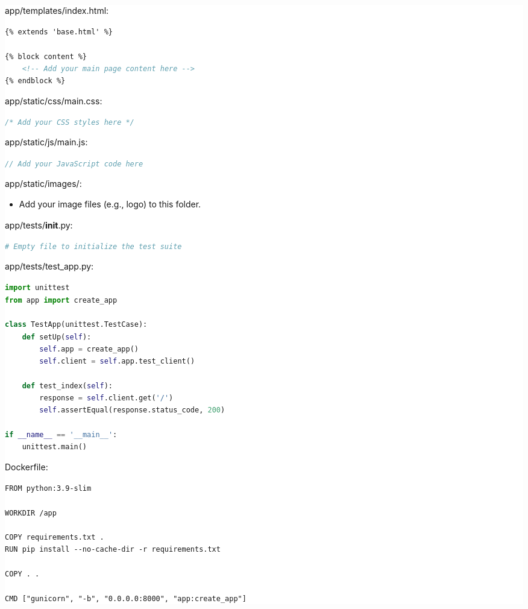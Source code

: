 app/templates/index.html:
```html
{% extends 'base.html' %}

{% block content %}
    <!-- Add your main page content here -->
{% endblock %}
```

app/static/css/main.css:
```css
/* Add your CSS styles here */
```

app/static/js/main.js:
```javascript
// Add your JavaScript code here
```

app/static/images/:
- Add your image files (e.g., logo) to this folder.

app/tests/__init__.py:
```python
# Empty file to initialize the test suite
```

app/tests/test_app.py:
```python
import unittest
from app import create_app

class TestApp(unittest.TestCase):
    def setUp(self):
        self.app = create_app()
        self.client = self.app.test_client()

    def test_index(self):
        response = self.client.get('/')
        self.assertEqual(response.status_code, 200)

if __name__ == '__main__':
    unittest.main()
```

Dockerfile:
```
FROM python:3.9-slim

WORKDIR /app

COPY requirements.txt .
RUN pip install --no-cache-dir -r requirements.txt

COPY . .

CMD ["gunicorn", "-b", "0.0.0.0:8000", "app:create_app"]
```
